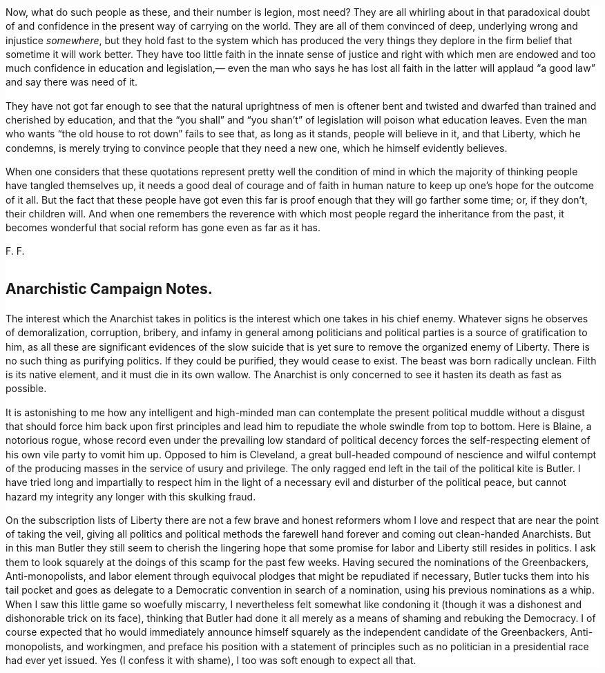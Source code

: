 Now, what do such people as these, and their number is legion, most need? They are all whirling about in that paradoxical doubt of and confidence in the present way of carrying on the world. They are all of them convinced of deep, underlying wrong and injustice *somewhere*, but they hold fast to the system which has produced the very things they deplore in the firm belief that sometime it will work better. They have too little faith in the innate sense of justice and right with which men are endowed and too much confidence in education and legislation,— even the man who says he has lost all faith in the latter will applaud “a good law” and say there was need of it.

They have not got far enough to see that the natural uprightness of men is oftener bent and twisted and dwarfed than trained and cherished by education, and that the “you shall” and “you shan’t” of legislation will poison what education leaves. Even the man who wants “the old house to rot down” fails to see that, as long as it stands, people will believe in it, and that Liberty, which he condemns, is merely trying to convince people that they need a new one, which he himself evidently believes.

When one considers that these quotations represent pretty well the condition of mind in which the majority of thinking people have tangled themselves up, it needs a good deal of courage and of faith in human nature to keep up one’s hope for the outcome of it all. But the fact that these people have got even this far is proof enough that they will go farther some time; or, if they don’t, their children will. And when one remembers the reverence with which most people regard the inheritance from the past, it becomes wonderful that social reform has gone even as far as it has. 

F. F.

## Anarchistic Campaign Notes.

The interest which the Anarchist takes in politics is the interest which one takes in his chief enemy. Whatever signs he observes of demoralization, corruption, bribery, and infamy in general among politicians and political parties is a source of gratification to him, as all these are significant evidences of the slow suicide that is yet sure to remove the organized enemy of Liberty. There is no such thing as purifying politics. If they could be purified, they would cease to exist. The beast was born radically unclean. Filth is its native element, and it must die in its own wallow. The Anarchist is only concerned to see it hasten its death as fast as possible.

It is astonishing to me how any intelligent and high-minded man can contemplate the present political muddle without a disgust that should force him back upon first principles and lead him to repudiate the whole swindle from top to bottom. Here is Blaine, a notorious rogue, whose record even under the prevailing low standard of political decency forces the self-respecting element of his own vile party to vomit him up. Opposed to him is Cleveland, a great bull-headed compound of nescience and wilful contempt of the producing masses in the service of usury and privilege. The only ragged end left in the tail of the political kite is Butler. I have tried long and impartially to respect him in the light of a necessary evil and disturber of the political peace, but cannot hazard my integrity any longer with this skulking fraud.

On the subscription lists of Liberty there are not a few brave and honest reformers whom I love and respect that are near the point of taking the veil, giving all politics and political methods the farewell hand forever and coming out clean-handed Anarchists. But in this man Butler they still seem to cherish the lingering hope that some promise for labor and Liberty still resides in politics. I ask them to look squarely at the doings of this scamp for the past few weeks. Having secured the nominations of the Greenbackers, Anti-monopolists, and labor element through equivocal plodges that might be repudiated if necessary, Butler tucks them into his tail pocket and goes as delegate to a Democratic convention in search of a nomination, using his previous nominations as a whip. When I saw this little game so woefully miscarry, I nevertheless felt somewhat like condoning it (though it was a dishonest and dishonorable trick on its face), thinking that Butler had done it all merely as a means of shaming and rebuking the Democracy. I of course expected that ho would immediately announce himself squarely as the independent candidate of the Greenbackers, Anti-monopolists, and workingmen, and preface his position with a statement of principles such as no politician in a presidential race had ever yet issued. Yes (I confess it with shame), I too was soft enough to expect all that.
